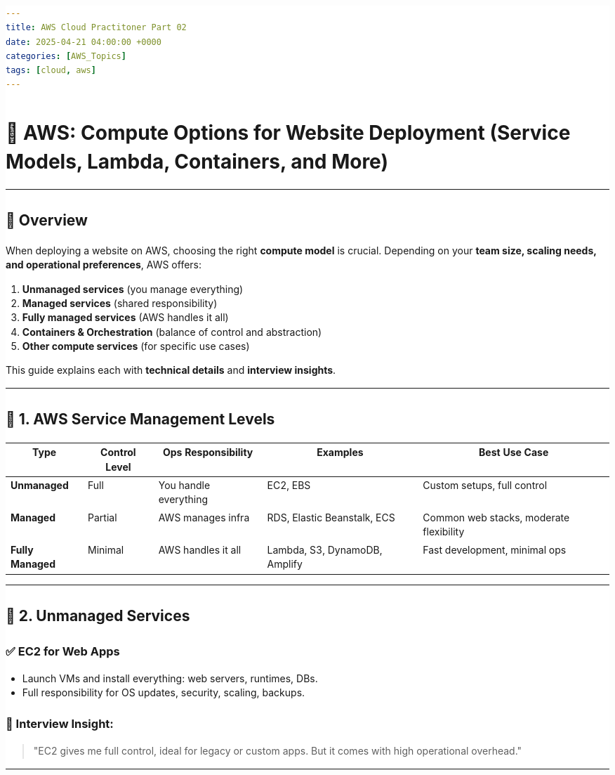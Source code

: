 ```yaml
---
title: AWS Cloud Practitoner Part 02
date: 2025-04-21 04:00:00 +0000
categories: [AWS_Topics]
tags: [cloud, aws]
---
```



# 🧠 AWS: Compute Options for Website Deployment (Service Models, Lambda, Containers, and More)

---

## 📌 Overview

When deploying a website on AWS, choosing the right **compute model** is crucial. Depending on your **team size, scaling needs, and operational preferences**, AWS offers:

1. **Unmanaged services** (you manage everything)  
2. **Managed services** (shared responsibility)  
3. **Fully managed services** (AWS handles it all)  
4. **Containers & Orchestration** (balance of control and abstraction)  
5. **Other compute services** (for specific use cases)

This guide explains each with **technical details** and **interview insights**.

---

## 🧱 1. AWS Service Management Levels

| Type               | Control Level | Ops Responsibility      | Examples                                 | Best Use Case                           |
|--------------------|---------------|--------------------------|------------------------------------------|------------------------------------------|
| **Unmanaged**       | Full           | You handle everything     | EC2, EBS                                  | Custom setups, full control              |
| **Managed**         | Partial        | AWS manages infra         | RDS, Elastic Beanstalk, ECS              | Common web stacks, moderate flexibility  |
| **Fully Managed**   | Minimal        | AWS handles it all        | Lambda, S3, DynamoDB, Amplify             | Fast development, minimal ops            |

---

## 🔧 2. Unmanaged Services

### ✅ EC2 for Web Apps

- Launch VMs and install everything: web servers, runtimes, DBs.
- Full responsibility for OS updates, security, scaling, backups.

### 🧠 Interview Insight:
> "EC2 gives me full control, ideal for legacy or custom apps. But it comes with high operational overhead."

---